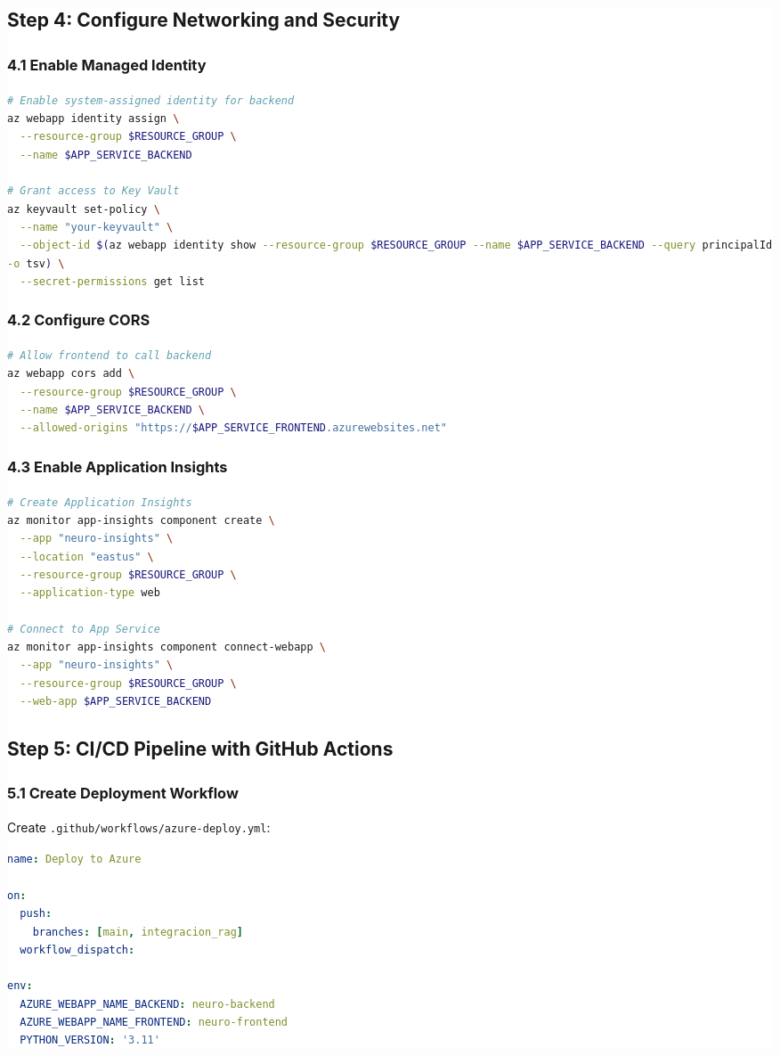 ## Step 4: Configure Networking and Security

### 4.1 Enable Managed Identity

```bash
# Enable system-assigned identity for backend
az webapp identity assign \
  --resource-group $RESOURCE_GROUP \
  --name $APP_SERVICE_BACKEND

# Grant access to Key Vault
az keyvault set-policy \
  --name "your-keyvault" \
  --object-id $(az webapp identity show --resource-group $RESOURCE_GROUP --name $APP_SERVICE_BACKEND --query principalId -o tsv) \
  --secret-permissions get list
```

### 4.2 Configure CORS

```bash
# Allow frontend to call backend
az webapp cors add \
  --resource-group $RESOURCE_GROUP \
  --name $APP_SERVICE_BACKEND \
  --allowed-origins "https://$APP_SERVICE_FRONTEND.azurewebsites.net"
```

### 4.3 Enable Application Insights

```bash
# Create Application Insights
az monitor app-insights component create \
  --app "neuro-insights" \
  --location "eastus" \
  --resource-group $RESOURCE_GROUP \
  --application-type web

# Connect to App Service
az monitor app-insights component connect-webapp \
  --app "neuro-insights" \
  --resource-group $RESOURCE_GROUP \
  --web-app $APP_SERVICE_BACKEND
```

## Step 5: CI/CD Pipeline with GitHub Actions

### 5.1 Create Deployment Workflow

Create `.github/workflows/azure-deploy.yml`:

```yaml
name: Deploy to Azure

on:
  push:
    branches: [main, integracion_rag]
  workflow_dispatch:

env:
  AZURE_WEBAPP_NAME_BACKEND: neuro-backend
  AZURE_WEBAPP_NAME_FRONTEND: neuro-frontend
  PYTHON_VERSION: '3.11'

```